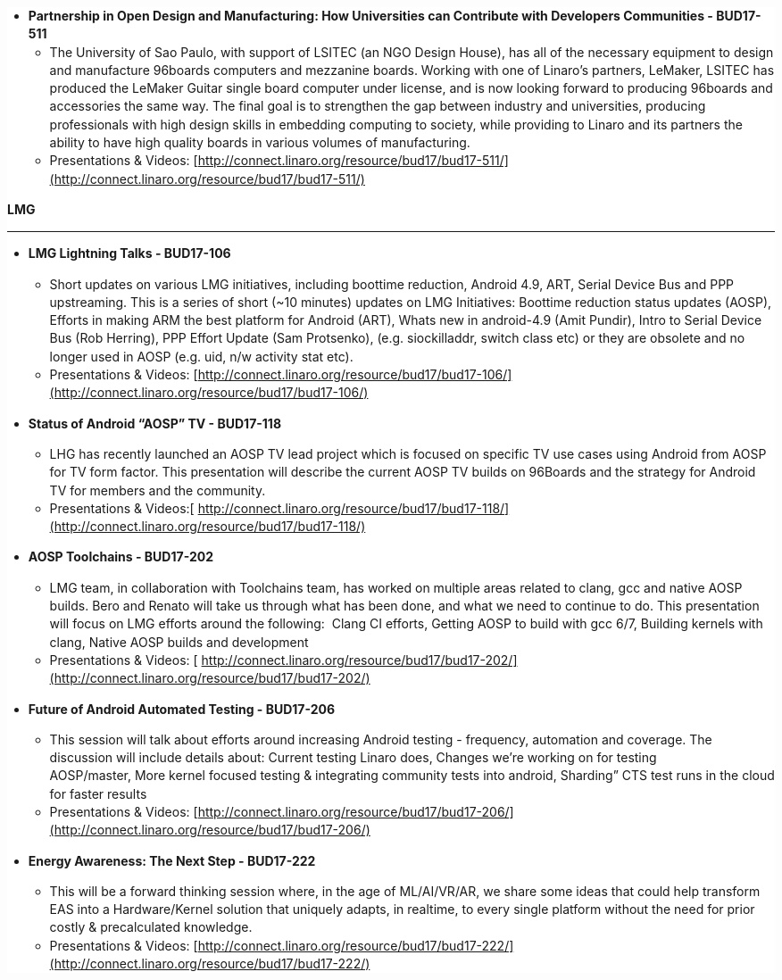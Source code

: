   * **Partnership in Open Design and Manufacturing: How Universities can Contribute with Developers Communities - BUD17-511**
    * The University of Sao Paulo, with support of LSITEC (an NGO Design House), has all of the necessary equipment to design and manufacture 96boards computers and mezzanine boards. Working with one of Linaro’s partners, LeMaker, LSITEC has produced the LeMaker Guitar single board computer under license, and is now looking forward to producing 96boards and accessories the same way. The final goal is to strengthen the gap between industry and universities, producing professionals with high design skills in embedding computing to society, while providing to Linaro and its partners the ability to have high quality boards in various volumes of manufacturing.
    * Presentations & Videos: [http://connect.linaro.org/resource/bud17/bud17-511/](http://connect.linaro.org/resource/bud17/bud17-511/)


**LMG**

* * *


  * **LMG Lightning Talks - BUD17-106**
    * Short updates on various LMG initiatives, including boottime reduction, Android 4.9, ART, Serial Device Bus and PPP upstreaming. This is a series of short (~10 minutes) updates on LMG Initiatives: Boottime reduction status updates (AOSP), Efforts in making ARM the best platform for Android (ART), Whats new in android-4.9 (Amit Pundir), Intro to Serial Device Bus (Rob Herring), PPP Effort Update (Sam Protsenko), (e.g. siockilladdr, switch class etc) or they are obsolete and no longer used in AOSP (e.g. uid, n/w activity stat etc).
    * Presentations & Videos: [http://connect.linaro.org/resource/bud17/bud17-106/](http://connect.linaro.org/resource/bud17/bud17-106/)

  * **Status of Android “AOSP” TV - BUD17-118**
    * LHG has recently launched an AOSP TV lead project which is focused on specific TV use cases using Android from AOSP for TV form factor. This presentation will describe the current AOSP TV builds on 96Boards and the strategy for Android TV for members and the community.
    * Presentations & Videos:[ http://connect.linaro.org/resource/bud17/bud17-118/](http://connect.linaro.org/resource/bud17/bud17-118/)

  * **AOSP Toolchains - BUD17-202**
    * LMG team, in collaboration with Toolchains team, has worked on multiple areas related to clang, gcc and native AOSP builds. Bero and Renato will take us through what has been done, and what we need to continue to do. This presentation will focus on LMG efforts around the following:  Clang CI efforts, Getting AOSP to build with gcc 6/7, Building kernels with clang, Native AOSP builds and development
    * Presentations & Videos: [ http://connect.linaro.org/resource/bud17/bud17-202/](http://connect.linaro.org/resource/bud17/bud17-202/)

  * **Future of Android Automated Testing - BUD17-206**
    * This session will talk about efforts around increasing Android testing - frequency, automation and coverage. The discussion will include details about: Current testing Linaro does, Changes we’re working on for testing AOSP/master, More kernel focused testing & integrating community tests into android, Sharding” CTS test runs in the cloud for faster results
    * Presentations & Videos: [http://connect.linaro.org/resource/bud17/bud17-206/](http://connect.linaro.org/resource/bud17/bud17-206/)

  * **Energy Awareness: The Next Step - BUD17-222**
    * This will be a forward thinking session where, in the age of ML/AI/VR/AR, we share some ideas that could help transform EAS into a Hardware/Kernel solution that uniquely adapts, in realtime, to every single platform without the need for prior costly & precalculated knowledge.
    * Presentations & Videos: [http://connect.linaro.org/resource/bud17/bud17-222/](http://connect.linaro.org/resource/bud17/bud17-222/)
